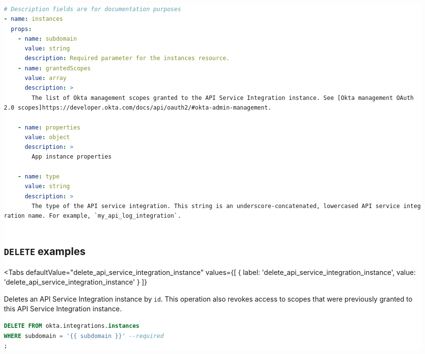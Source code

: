 ```yaml
# Description fields are for documentation purposes
- name: instances
  props:
    - name: subdomain
      value: string
      description: Required parameter for the instances resource.
    - name: grantedScopes
      value: array
      description: >
        The list of Okta management scopes granted to the API Service Integration instance. See [Okta management OAuth 2.0 scopes]https://developer.okta.com/docs/api/oauth2/#okta-admin-management.
        
    - name: properties
      value: object
      description: >
        App instance properties
        
    - name: type
      value: string
      description: >
        The type of the API service integration. This string is an underscore-concatenated, lowercased API service integration name. For example, `my_api_log_integration`.
        
```
</TabItem>
</Tabs>


## `DELETE` examples

<Tabs
    defaultValue="delete_api_service_integration_instance"
    values={[
        { label: 'delete_api_service_integration_instance', value: 'delete_api_service_integration_instance' }
    ]}
>
<TabItem value="delete_api_service_integration_instance">

Deletes an API Service Integration instance by `id`. This operation also revokes access to scopes that were previously granted to this API Service Integration instance.

```sql
DELETE FROM okta.integrations.instances
WHERE subdomain = '{{ subdomain }}' --required
;
```
</TabItem>
</Tabs>
